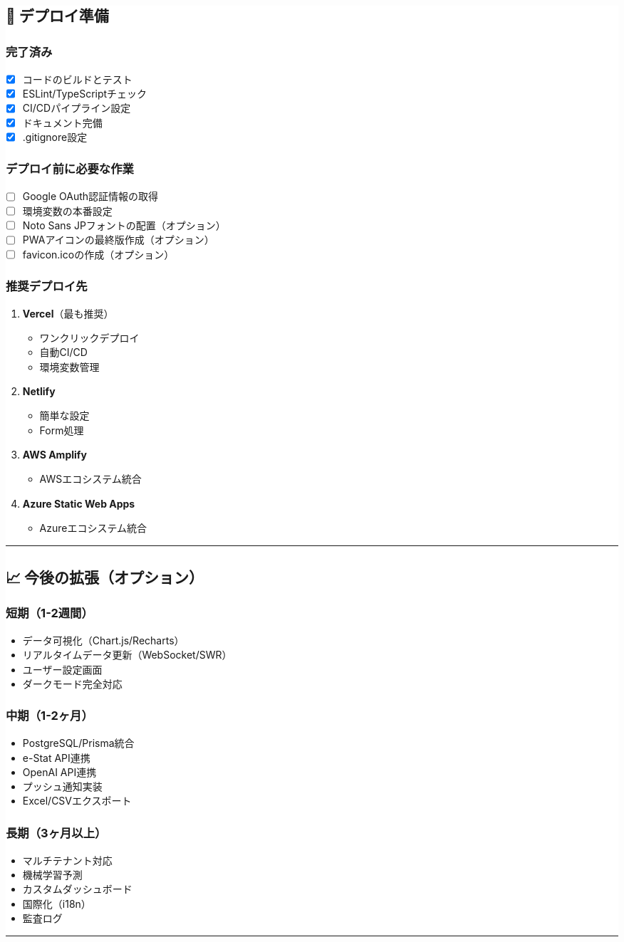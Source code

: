 ## 🚀 デプロイ準備

### 完了済み
- [x] コードのビルドとテスト
- [x] ESLint/TypeScriptチェック
- [x] CI/CDパイプライン設定
- [x] ドキュメント完備
- [x] .gitignore設定

### デプロイ前に必要な作業
- [ ] Google OAuth認証情報の取得
- [ ] 環境変数の本番設定
- [ ] Noto Sans JPフォントの配置（オプション）
- [ ] PWAアイコンの最終版作成（オプション）
- [ ] favicon.icoの作成（オプション）

### 推奨デプロイ先
1. **Vercel**（最も推奨）
   - ワンクリックデプロイ
   - 自動CI/CD
   - 環境変数管理
   
2. **Netlify**
   - 簡単な設定
   - Form処理
   
3. **AWS Amplify**
   - AWSエコシステム統合
   
4. **Azure Static Web Apps**
   - Azureエコシステム統合

---

## 📈 今後の拡張（オプション）

### 短期（1-2週間）
- データ可視化（Chart.js/Recharts）
- リアルタイムデータ更新（WebSocket/SWR）
- ユーザー設定画面
- ダークモード完全対応

### 中期（1-2ヶ月）
- PostgreSQL/Prisma統合
- e-Stat API連携
- OpenAI API連携
- プッシュ通知実装
- Excel/CSVエクスポート

### 長期（3ヶ月以上）
- マルチテナント対応
- 機械学習予測
- カスタムダッシュボード
- 国際化（i18n）
- 監査ログ

---